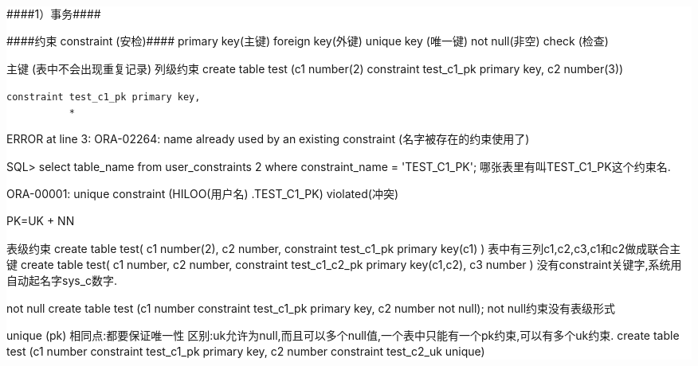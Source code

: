 ####1）事务####

####约束 constraint (安检)####
primary key(主键)
foreign key(外键)
unique key (唯一键)
not null(非空)
check (检查)

主键 (表中不会出现重复记录)
列级约束
create table test
(c1 number(2) 
    constraint test_c1_pk primary key,
 c2 number(3))

    constraint test_c1_pk primary key,
               *
ERROR at line 3:
ORA-02264: name already used by an existing constraint (名字被存在的约束使用了)

SQL> select table_name from user_constraints
  2  where constraint_name = 'TEST_C1_PK';
哪张表里有叫TEST_C1_PK这个约束名.

ORA-00001: unique constraint (HILOO(用户名) .TEST_C1_PK) violated(冲突)

PK=UK + NN

表级约束
create table test(
c1 number(2),
c2 number,
constraint test_c1_pk primary key(c1)
)
表中有三列c1,c2,c3,c1和c2做成联合主键
create table test(
c1 number,
c2 number,
constraint test_c1_c2_pk primary key(c1,c2),
c3 number
)
没有constraint关键字,系统用自动起名字sys_c数字.

not null
create table test
(c1 number constraint test_c1_pk primary key,
 c2 number not null);
not null约束没有表级形式

unique (pk)
相同点:都要保证唯一性
区别:uk允许为null,而且可以多个null值,一个表中只能有一个pk约束,可以有多个uk约束.
create table test
(c1 number constraint test_c1_pk primary key,
 c2 number constraint test_c2_uk unique)
